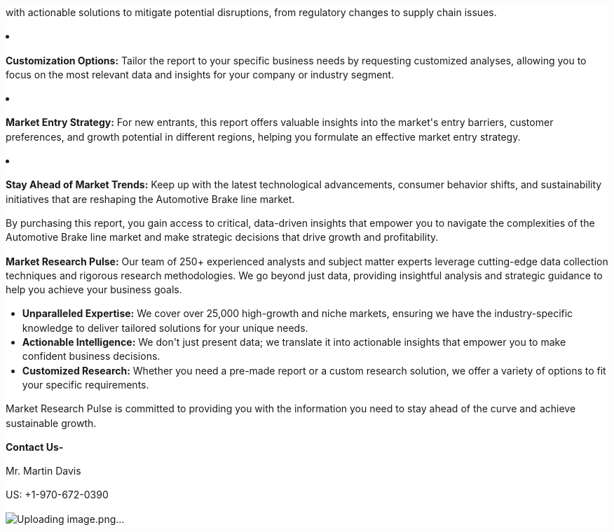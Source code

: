 with actionable solutions to mitigate potential disruptions, from regulatory changes to supply chain issues.</p></li><li><p><strong>Customization Options:</strong> Tailor the report to your specific business needs by requesting customized analyses, allowing you to focus on the most relevant data and insights for your company or industry segment.</p></li><li><p><strong>Market Entry Strategy:</strong> For new entrants, this report offers valuable insights into the market's entry barriers, customer preferences, and growth potential in different regions, helping you formulate an effective market entry strategy.</p></li><li><p><strong>Stay Ahead of Market Trends:</strong> Keep up with the latest technological advancements, consumer behavior shifts, and sustainability initiatives that are reshaping the Automotive Brake line market.</p></li></ol><p>By purchasing this report, you gain access to critical, data-driven insights that empower you to navigate the complexities of the Automotive Brake line market and make strategic decisions that drive growth and profitability.</p><p><strong>Market Research Pulse:</strong>&nbsp;Our team of 250+ experienced analysts and subject matter experts leverage cutting-edge data collection techniques and rigorous research methodologies. We go beyond just data, providing insightful analysis and strategic guidance to help you achieve your business goals.</p><ul><li><strong>Unparalleled Expertise:</strong>&nbsp;We cover over 25,000 high-growth and niche markets, ensuring we have the industry-specific knowledge to deliver tailored solutions for your unique needs.</li><li><strong>Actionable Intelligence:</strong>&nbsp;We don't just present data; we translate it into actionable insights that empower you to make confident business decisions.</li><li><strong>Customized Research:</strong>&nbsp;Whether you need a pre-made report or a custom research solution, we offer a variety of options to fit your specific requirements.</li></ul><p>Market Research Pulse is committed to providing you with the information you need to stay ahead of the curve and achieve sustainable growth.</p><p><strong>Contact Us-</strong></p><p>Mr. Martin Davis</p><p>US: +1-970-672-0390</p>
![Uploading image.png…]()
